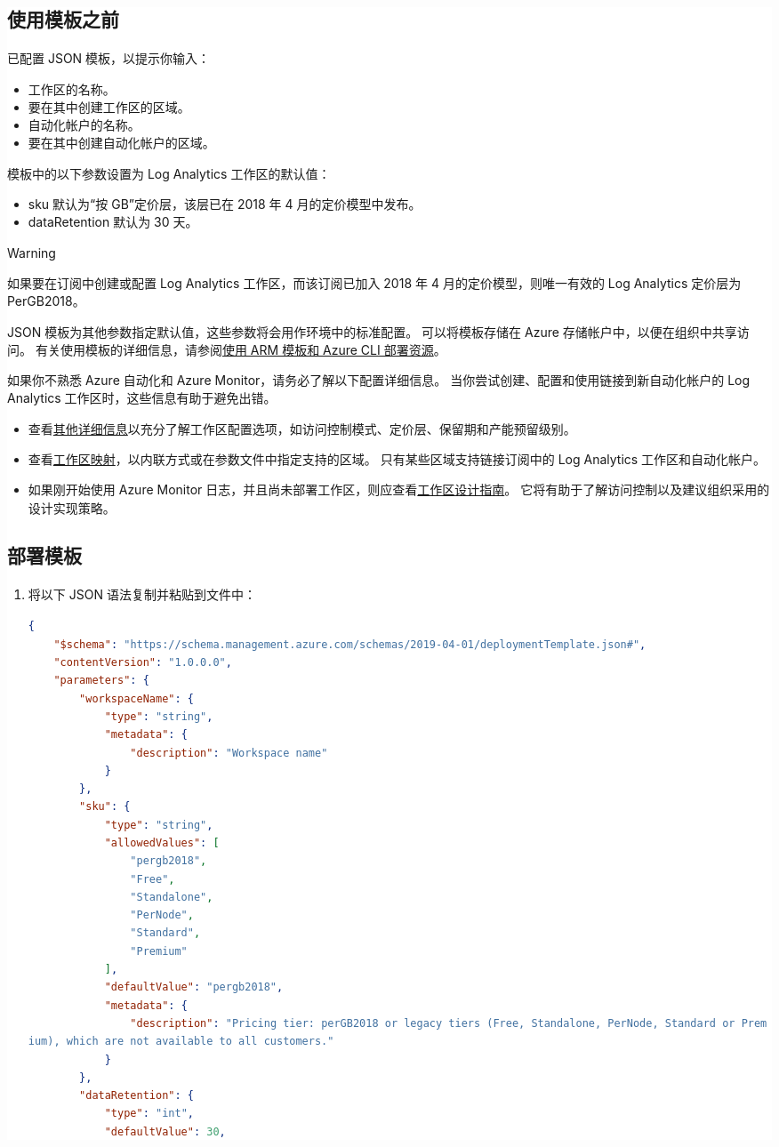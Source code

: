 ## <a name="before-using-the-template"></a>使用模板之前

已配置 JSON 模板，以提示你输入：

* 工作区的名称。
* 要在其中创建工作区的区域。
* 自动化帐户的名称。
* 要在其中创建自动化帐户的区域。

模板中的以下参数设置为 Log Analytics 工作区的默认值：

* sku 默认为“按 GB”定价层，该层已在 2018 年 4 月的定价模型中发布。
* dataRetention 默认为 30 天。

>[!WARNING]
>如果要在订阅中创建或配置 Log Analytics 工作区，而该订阅已加入 2018 年 4 月的定价模型，则唯一有效的 Log Analytics 定价层为 PerGB2018。
>

JSON 模板为其他参数指定默认值，这些参数将会用作环境中的标准配置。 可以将模板存储在 Azure 存储帐户中，以便在组织中共享访问。 有关使用模板的详细信息，请参阅[使用 ARM 模板和 Azure CLI 部署资源](../../azure-resource-manager/templates/deploy-cli.md)。

如果你不熟悉 Azure 自动化和 Azure Monitor，请务必了解以下配置详细信息。 当你尝试创建、配置和使用链接到新自动化帐户的 Log Analytics 工作区时，这些信息有助于避免出错。

* 查看[其他详细信息](../../azure-monitor/samples/resource-manager-workspace.md#create-a-log-analytics-workspace)以充分了解工作区配置选项，如访问控制模式、定价层、保留期和产能预留级别。

* 查看[工作区映射](../how-to/region-mappings.md)，以内联方式或在参数文件中指定支持的区域。 只有某些区域支持链接订阅中的 Log Analytics 工作区和自动化帐户。

* 如果刚开始使用 Azure Monitor 日志，并且尚未部署工作区，则应查看[工作区设计指南](../../azure-monitor/platform/design-logs-deployment.md)。 它将有助于了解访问控制以及建议组织采用的设计实现策略。

## <a name="deploy-template"></a>部署模板

1. 将以下 JSON 语法复制并粘贴到文件中：

    ```json
    {
        "$schema": "https://schema.management.azure.com/schemas/2019-04-01/deploymentTemplate.json#",
        "contentVersion": "1.0.0.0",
        "parameters": {
            "workspaceName": {
                "type": "string",
                "metadata": {
                    "description": "Workspace name"
                }
            },
            "sku": {
                "type": "string",
                "allowedValues": [
                    "pergb2018",
                    "Free",
                    "Standalone",
                    "PerNode",
                    "Standard",
                    "Premium"
                ],
                "defaultValue": "pergb2018",
                "metadata": {
                    "description": "Pricing tier: perGB2018 or legacy tiers (Free, Standalone, PerNode, Standard or Premium), which are not available to all customers."
                }
            },
            "dataRetention": {
                "type": "int",
                "defaultValue": 30,